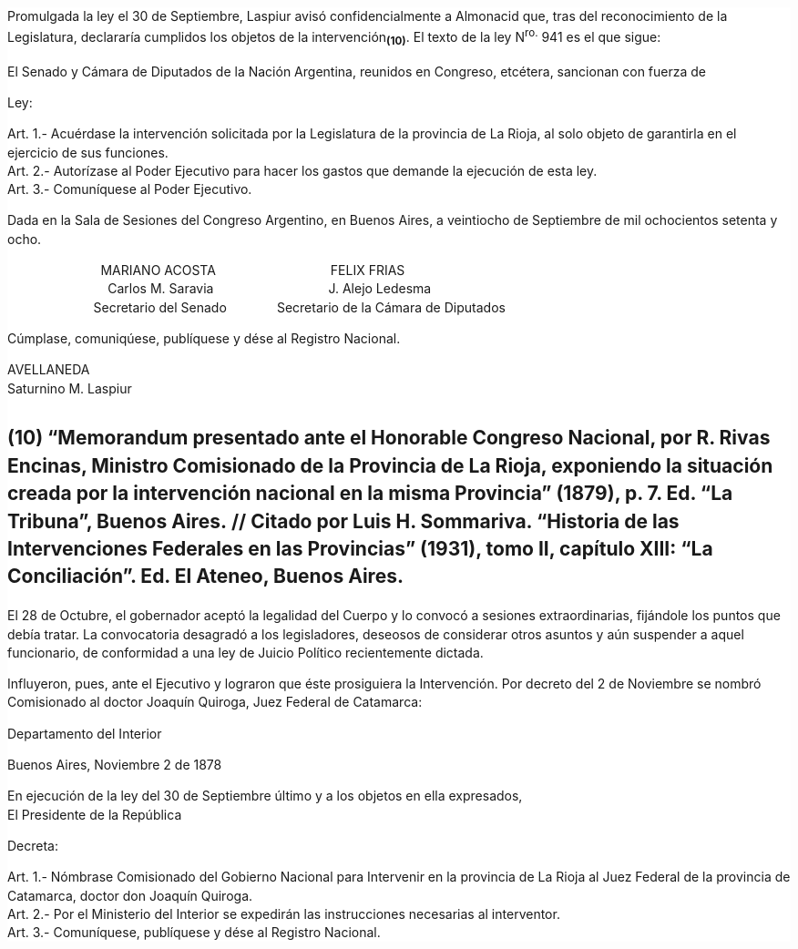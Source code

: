 Promulgada la ley el 30 de Septiembre, Laspiur avisó confidencialmente a Almonacid que, tras del reconocimiento de la Legislatura, declararía cumplidos los objetos de la intervención<sub><strong>(10)</strong></sub>. El texto de la ley N<sup>ro.</sup> 941 es el que sigue:

El Senado y Cámara de Diputados de la Nación Argentina, reunidos en Congreso, etcétera, sancionan con fuerza de

Ley:

Art. 1.- Acuérdase la intervención solicitada por la Legislatura de la provincia de La Rioja, al solo objeto de garantirla en el ejercicio de sus funciones.  
Art. 2.- Autorízase al Poder Ejecutivo para hacer los gastos que demande la ejecución de esta ley.  
Art. 3.- Comuníquese al Poder Ejecutivo.

Dada en la Sala de Sesiones del Congreso Argentino, en Buenos Aires, a veintiocho de Septiembre de mil ochocientos setenta y ocho.

                          MARIANO ACOSTA                                FELIX FRIAS  
                            Carlos M. Saravia                                J. Alejo Ledesma  
                        Secretario del Senado              Secretario de la Cámara de Diputados

Cúmplase, comuniqúese, publíquese y dése al Registro Nacional.

AVELLANEDA  
Saturnino M. Laspiur

## **(10) “Memorandum presentado ante el Honorable Congreso Nacional, por R. Rivas Encinas, Ministro Comisionado de la Provincia de La Rioja, exponiendo la situación creada por la intervención nacional en la misma Provincia” (1879), p. 7. Ed. “La Tribuna”, Buenos Aires. // Citado por Luis H. Sommariva. “Historia de las Intervenciones Federales en las Provincias” (1931), tomo II, capítulo XIII: “La Conciliación”. Ed. El Ateneo, Buenos Aires.**

El 28 de Octubre, el gobernador aceptó la legalidad del Cuerpo y lo convocó a sesiones extraordinarias, fijándole los puntos que debía tratar. La convocatoria desagradó a los legisladores, deseosos de considerar otros asuntos y aún suspender a aquel funcionario, de conformidad a una ley de Juicio Político recientemente dictada.

Influyeron, pues, ante el Ejecutivo y lograron que éste prosiguiera la Intervención. Por decreto del 2 de Noviembre se nombró Comisionado al doctor Joaquín Quiroga, Juez Federal de Catamarca:

Departamento del Interior

Buenos Aires, Noviembre 2 de 1878

En ejecución de la ley del 30 de Septiembre último y a los objetos en ella expresados,  
El Presidente de la República

Decreta:

Art. 1.- Nómbrase Comisionado del Gobierno Nacional para Intervenir en la provincia de La Rioja al Juez Federal de la provincia de Catamarca, doctor don Joaquín Quiroga.  
Art. 2.- Por el Ministerio del Interior se expedirán las instrucciones necesarias al interventor.  
Art. 3.- Comuníquese, publíquese y dése al Registro Nacional.
